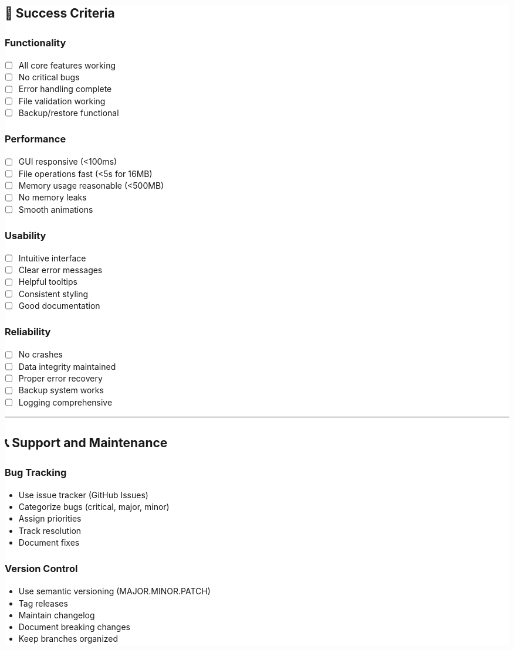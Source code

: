 
## 🎯 Success Criteria

### Functionality

- [ ] All core features working
- [ ] No critical bugs
- [ ] Error handling complete
- [ ] File validation working
- [ ] Backup/restore functional

### Performance

- [ ] GUI responsive (<100ms)
- [ ] File operations fast (<5s for 16MB)
- [ ] Memory usage reasonable (<500MB)
- [ ] No memory leaks
- [ ] Smooth animations

### Usability

- [ ] Intuitive interface
- [ ] Clear error messages
- [ ] Helpful tooltips
- [ ] Consistent styling
- [ ] Good documentation

### Reliability

- [ ] No crashes
- [ ] Data integrity maintained
- [ ] Proper error recovery
- [ ] Backup system works
- [ ] Logging comprehensive

---

## 📞 Support and Maintenance

### Bug Tracking

- Use issue tracker (GitHub Issues)
- Categorize bugs (critical, major, minor)
- Assign priorities
- Track resolution
- Document fixes

### Version Control

- Use semantic versioning (MAJOR.MINOR.PATCH)
- Tag releases
- Maintain changelog
- Document breaking changes
- Keep branches organized
